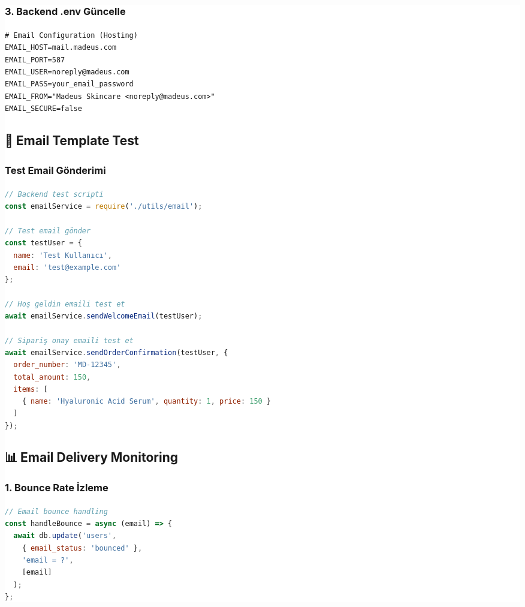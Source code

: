 ### 3. Backend .env Güncelle
```env
# Email Configuration (Hosting)
EMAIL_HOST=mail.madeus.com
EMAIL_PORT=587
EMAIL_USER=noreply@madeus.com
EMAIL_PASS=your_email_password
EMAIL_FROM="Madeus Skincare <noreply@madeus.com>"
EMAIL_SECURE=false
```

## 🧪 Email Template Test

### Test Email Gönderimi
```javascript
// Backend test scripti
const emailService = require('./utils/email');

// Test email gönder
const testUser = {
  name: 'Test Kullanıcı',
  email: 'test@example.com'
};

// Hoş geldin emaili test et
await emailService.sendWelcomeEmail(testUser);

// Sipariş onay emaili test et
await emailService.sendOrderConfirmation(testUser, {
  order_number: 'MD-12345',
  total_amount: 150,
  items: [
    { name: 'Hyaluronic Acid Serum', quantity: 1, price: 150 }
  ]
});
```

## 📊 Email Delivery Monitoring

### 1. Bounce Rate İzleme
```javascript
// Email bounce handling
const handleBounce = async (email) => {
  await db.update('users', 
    { email_status: 'bounced' }, 
    'email = ?', 
    [email]
  );
};
```
